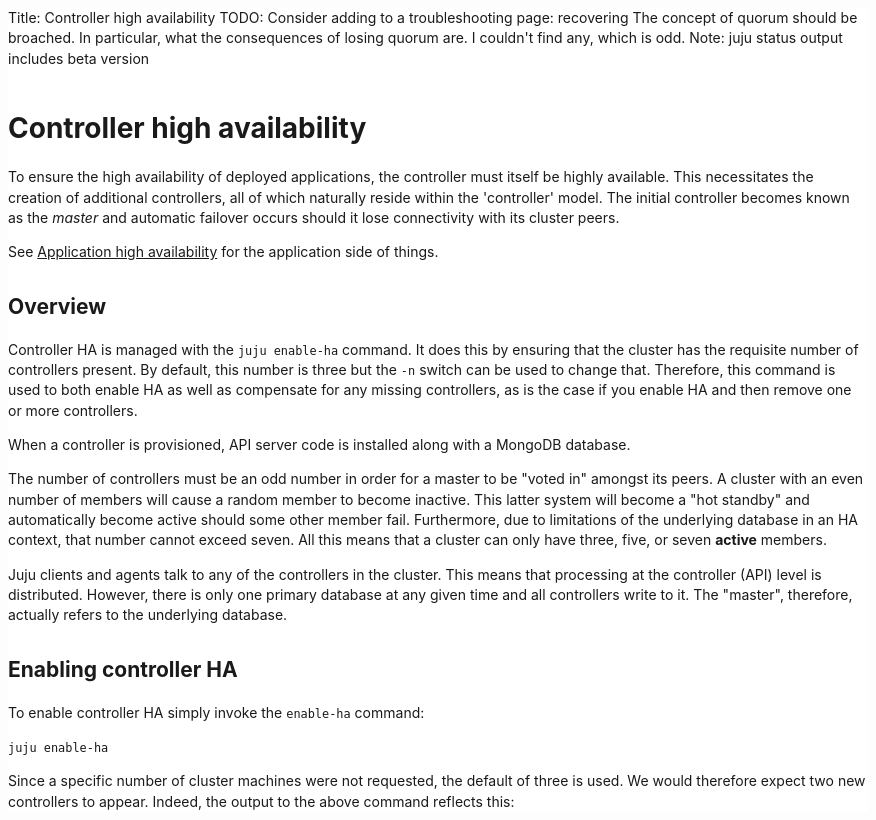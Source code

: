 Title: Controller high availability
TODO:  Consider adding to a troubleshooting page: recovering
       The concept of quorum should be broached.
       In particular, what the consequences of losing quorum are. I couldn't find any, which is odd.
       Note: juju status output includes beta version

# Controller high availability

To ensure the high availability of deployed applications, the controller must
itself be highly available. This necessitates the creation of additional
controllers, all of which naturally reside within the 'controller' model. The
initial controller becomes known as the *master* and automatic failover occurs
should it lose connectivity with its cluster peers.

See [Application high availability][application-ha] for the application side of
things.

## Overview

Controller HA is managed with the `juju enable-ha` command. It does this by
ensuring that the cluster has the requisite number of controllers present. By
default, this number is three but the `-n` switch can be used to change that.
Therefore, this command is used to both enable HA as well as compensate for any
missing controllers, as is the case if you enable HA and then remove one or
more controllers.

When a controller is provisioned, API server code is installed along with a
MongoDB database.

The number of controllers must be an odd number in order for a master to be
"voted in" amongst its peers. A cluster with an even number of members will
cause a random member to become inactive. This latter system will become a "hot
standby" and automatically become active should some other member fail.
Furthermore, due to limitations of the underlying database in an HA context,
that number cannot exceed seven. All this means that a cluster can only have
three, five, or seven **active** members.

Juju clients and agents talk to any of the controllers in the cluster. This
means that processing at the controller (API) level is distributed. However,
there is only one primary database at any given time and all controllers write
to it. The "master", therefore, actually refers to the underlying database.

## Enabling controller HA

To enable controller HA simply invoke the `enable-ha` command:

```bash
juju enable-ha
```

Since a specific number of cluster machines were not requested, the default of
three is used. We would therefore expect two new controllers to appear. Indeed,
the output to the above command reflects this:


[application-ha]: ./charms-ha.html
[logs]: ./troubleshooting-logs.html
[juju-backups]: ./controllers-backup.html
[#removing-controllers]: #removing-machines-from-the-cluster
[#adding-controllers]: #adding-machines-to-the-cluster